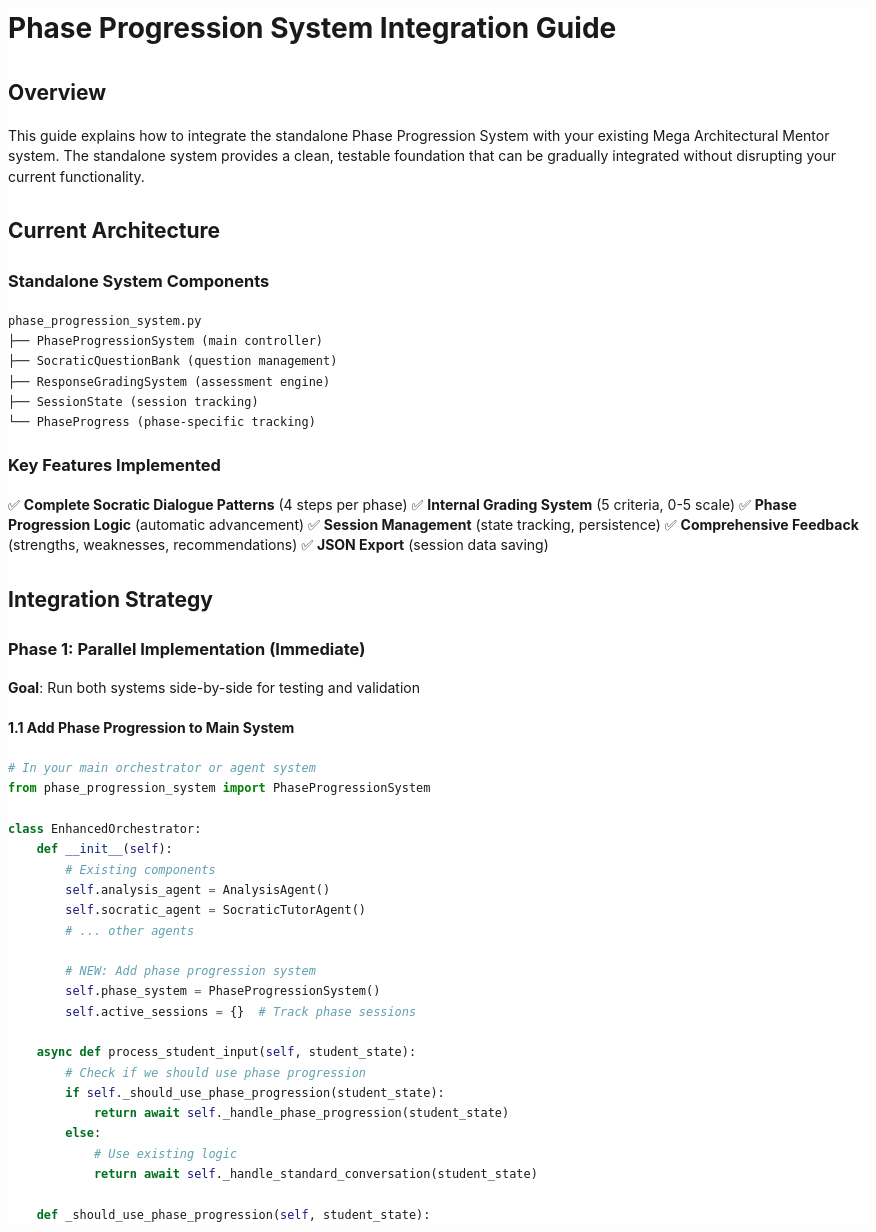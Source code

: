 # Phase Progression System Integration Guide

## Overview

This guide explains how to integrate the standalone Phase Progression System with your existing Mega Architectural Mentor system. The standalone system provides a clean, testable foundation that can be gradually integrated without disrupting your current functionality.

## Current Architecture

### Standalone System Components

```
phase_progression_system.py
├── PhaseProgressionSystem (main controller)
├── SocraticQuestionBank (question management)
├── ResponseGradingSystem (assessment engine)
├── SessionState (session tracking)
└── PhaseProgress (phase-specific tracking)
```

### Key Features Implemented

✅ **Complete Socratic Dialogue Patterns** (4 steps per phase)
✅ **Internal Grading System** (5 criteria, 0-5 scale)
✅ **Phase Progression Logic** (automatic advancement)
✅ **Session Management** (state tracking, persistence)
✅ **Comprehensive Feedback** (strengths, weaknesses, recommendations)
✅ **JSON Export** (session data saving)

## Integration Strategy

### Phase 1: Parallel Implementation (Immediate)

**Goal**: Run both systems side-by-side for testing and validation

#### 1.1 Add Phase Progression to Main System

```python
# In your main orchestrator or agent system
from phase_progression_system import PhaseProgressionSystem

class EnhancedOrchestrator:
    def __init__(self):
        # Existing components
        self.analysis_agent = AnalysisAgent()
        self.socratic_agent = SocraticTutorAgent()
        # ... other agents
        
        # NEW: Add phase progression system
        self.phase_system = PhaseProgressionSystem()
        self.active_sessions = {}  # Track phase sessions
    
    async def process_student_input(self, student_state):
        # Check if we should use phase progression
        if self._should_use_phase_progression(student_state):
            return await self._handle_phase_progression(student_state)
        else:
            # Use existing logic
            return await self._handle_standard_conversation(student_state)
    
    def _should_use_phase_progression(self, student_state):
```